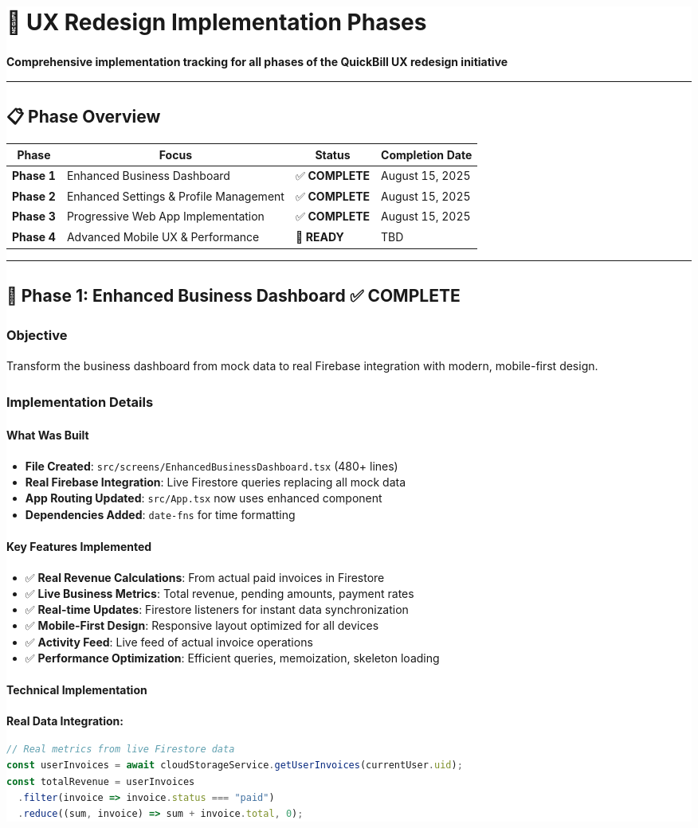 # 🚀 UX Redesign Implementation Phases

**Comprehensive implementation tracking for all phases of the QuickBill UX redesign initiative**

---

## 📋 **Phase Overview**

| Phase | Focus | Status | Completion Date |
|-------|--------|--------|-----------------|
| **Phase 1** | Enhanced Business Dashboard | ✅ **COMPLETE** | August 15, 2025 |
| **Phase 2** | Enhanced Settings & Profile Management | ✅ **COMPLETE** | August 15, 2025 |
| **Phase 3** | Progressive Web App Implementation | ✅ **COMPLETE** | August 15, 2025 |
| **Phase 4** | Advanced Mobile UX & Performance | 🚀 **READY** | TBD |

---

## 🎯 **Phase 1: Enhanced Business Dashboard** ✅ **COMPLETE**

### **Objective**
Transform the business dashboard from mock data to real Firebase integration with modern, mobile-first design.

### **Implementation Details**

#### **What Was Built**
- **File Created**: `src/screens/EnhancedBusinessDashboard.tsx` (480+ lines)
- **Real Firebase Integration**: Live Firestore queries replacing all mock data
- **App Routing Updated**: `src/App.tsx` now uses enhanced component
- **Dependencies Added**: `date-fns` for time formatting

#### **Key Features Implemented**
- ✅ **Real Revenue Calculations**: From actual paid invoices in Firestore
- ✅ **Live Business Metrics**: Total revenue, pending amounts, payment rates
- ✅ **Real-time Updates**: Firestore listeners for instant data synchronization
- ✅ **Mobile-First Design**: Responsive layout optimized for all devices
- ✅ **Activity Feed**: Live feed of actual invoice operations
- ✅ **Performance Optimization**: Efficient queries, memoization, skeleton loading

#### **Technical Implementation**

**Real Data Integration:**
```typescript
// Real metrics from live Firestore data
const userInvoices = await cloudStorageService.getUserInvoices(currentUser.uid);
const totalRevenue = userInvoices
  .filter(invoice => invoice.status === "paid")
  .reduce((sum, invoice) => sum + invoice.total, 0);
```
